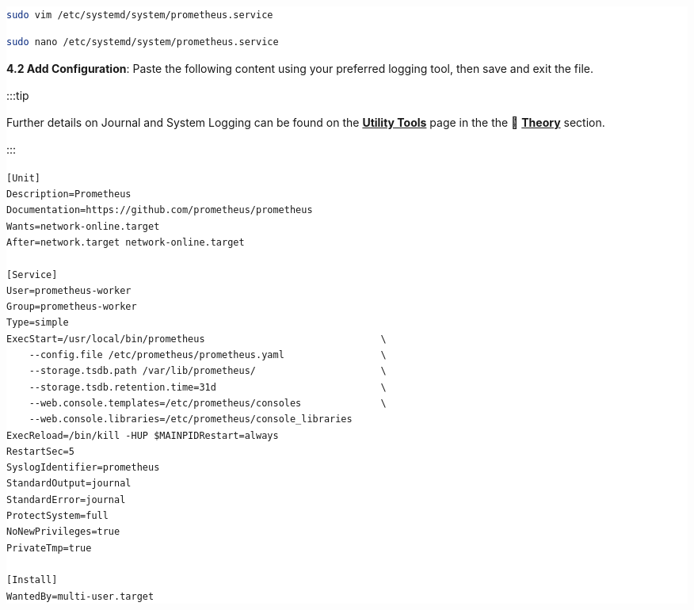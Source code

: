 ```sh
sudo vim /etc/systemd/system/prometheus.service
```

</TabItem>
<TabItem value="nano" label="Nano">

```sh
sudo nano /etc/systemd/system/prometheus.service
```

</TabItem>
</Tabs>

**4.2 Add Configuration**: Paste the following content using your preferred logging tool, then save and exit the file.

:::tip

Further details on Journal and System Logging can be found on the [**Utility Tools**](/docs/theory/node-operation/utility-tools.md) page in the the 🧠 [**Theory**](/docs/theory/preparations/node-specifications.md) section.

:::

<Tabs groupId="logging-tool">
<TabItem value="journal" label="Journal Logging" default>

```text
[Unit]
Description=Prometheus
Documentation=https://github.com/prometheus/prometheus
Wants=network-online.target
After=network.target network-online.target

[Service]
User=prometheus-worker
Group=prometheus-worker
Type=simple
ExecStart=/usr/local/bin/prometheus                               \
    --config.file /etc/prometheus/prometheus.yaml                 \
    --storage.tsdb.path /var/lib/prometheus/                      \
    --storage.tsdb.retention.time=31d                             \
    --web.console.templates=/etc/prometheus/consoles              \
    --web.console.libraries=/etc/prometheus/console_libraries
ExecReload=/bin/kill -HUP $MAINPIDRestart=always
RestartSec=5
SyslogIdentifier=prometheus
StandardOutput=journal
StandardError=journal
ProtectSystem=full
NoNewPrivileges=true
PrivateTmp=true

[Install]
WantedBy=multi-user.target
```
